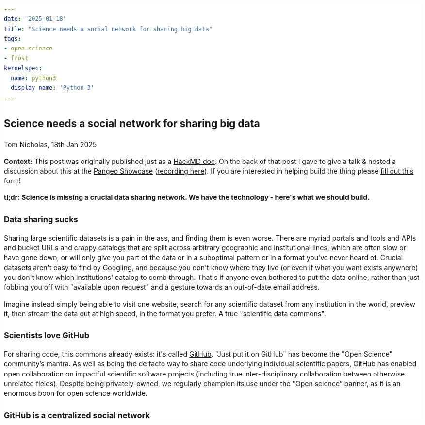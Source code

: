 ```yaml
---
date: "2025-01-18"
title: "Science needs a social network for sharing big data"
tags:
- open-science
- frost
kernelspec:
  name: python3
  display_name: 'Python 3'
---
```


## Science needs a social network for sharing big data

Tom Nicholas, 18th Jan 2025

**Context:** This post was originally published just as a [HackMD doc](https://hackmd.io/@TomNicholas/H1KzoYrPJe). 
On the back of that post I gave to give a talk & hosted a discussion about this at the [Pangeo Showcase](https://discourse.pangeo.io/t/pangeo-showcase-frost-federated-registry-of-scientific-things-feb-12-2025/4861) ([recording here](https://youtu.be/GZvJ0H89G0A)). If you are interested in helping build the thing please [fill out this form](https://forms.gle/t3bE3xDRijKntBa88)!

**tl;dr: Science is missing a crucial data sharing network. We have the technology - here's what we should build.**

### Data sharing sucks

Sharing large scientific datasets is a pain in the ass, and finding them is even worse. There are myriad portals and tools and APIs and bucket URLs and crappy catalogs that are split across arbitrary geographic and institutional lines, which are often slow or have gone down, or will only give you part of the data or in a suboptimal pattern or in a format you've never heard of. Crucial datasets aren't easy to find by Googling, and because you don't know where they live (or even if what you want exists anywhere) you don't know which institutions' catalog to comb through. That's if anyone even bothered to put the data online, rather than just fobbing you off with "available upon request" and a gesture towards an out-of-date email address.

Imagine instead simply being able to visit one website, search for any scientific dataset from any institution in the world, preview it, then stream the data out at high speed, in the format you prefer. A true "scientific data commons".

### Scientists love GitHub

For sharing code, this commons already exists: it's called [GitHub](https://github.com/). "Just put it on GitHub" has become the "Open Science" community’s mantra. As well as being the de facto way to share code underlying individual scientific papers, GitHub has enabled open collaboration on impactful scientific software projects (including true inter-disciplinary collaboration between otherwise unrelated fields). Despite being privately-owned, we regularly champion its use under the "Open science” banner, as it is an enormous boon for open science worldwide.

### GitHub is a centralized social network
